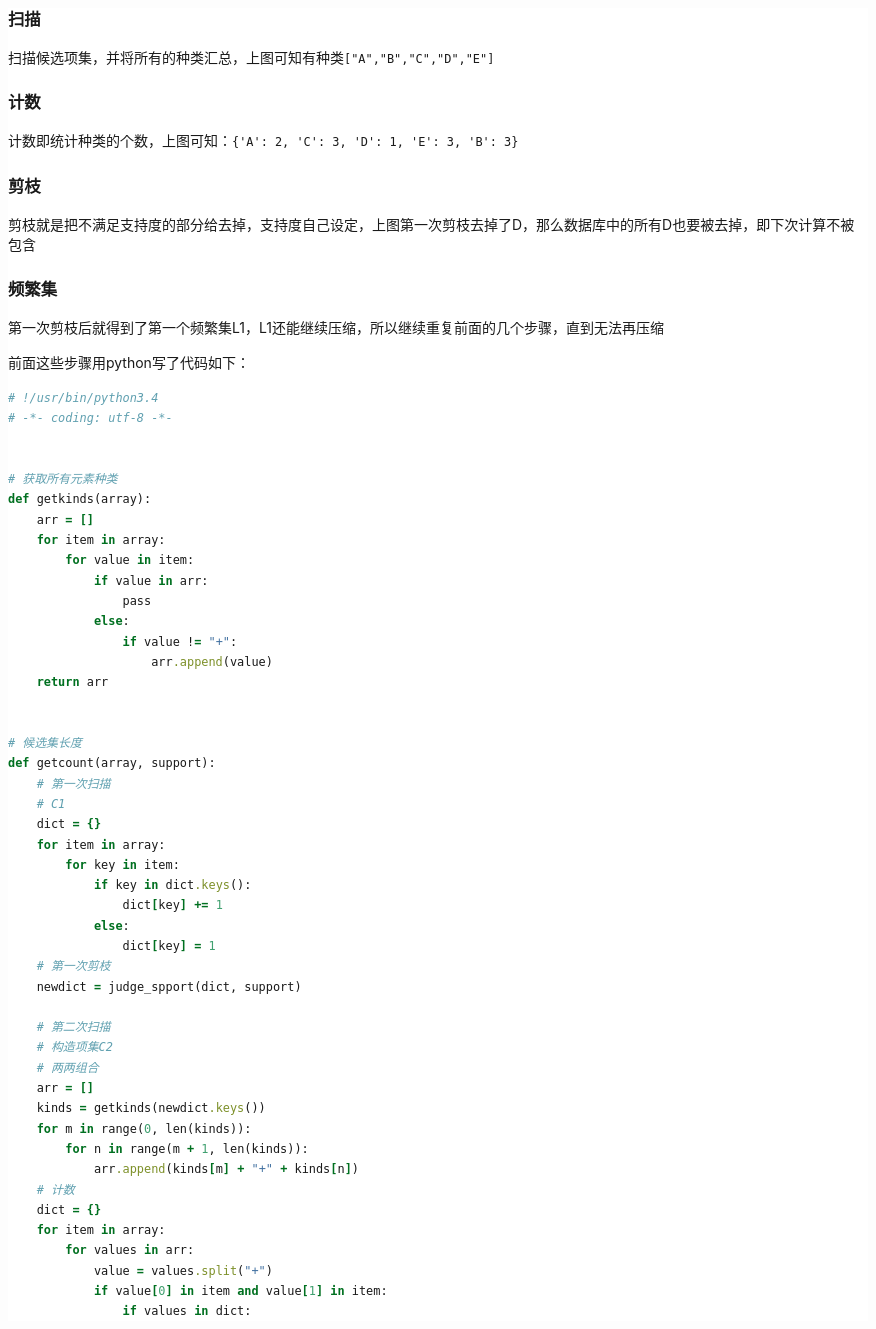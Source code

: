 ### 扫描

扫描候选项集，并将所有的种类汇总，上图可知有种类`["A","B","C","D","E"]`

### 计数

计数即统计种类的个数，上图可知：`{'A': 2, 'C': 3, 'D': 1, 'E': 3, 'B': 3}`

### 剪枝

剪枝就是把不满足支持度的部分给去掉，支持度自己设定，上图第一次剪枝去掉了D，那么数据库中的所有D也要被去掉，即下次计算不被包含

### 频繁集

第一次剪枝后就得到了第一个频繁集L1，L1还能继续压缩，所以继续重复前面的几个步骤，直到无法再压缩

前面这些步骤用python写了代码如下：

~~~ruby
# !/usr/bin/python3.4
# -*- coding: utf-8 -*-


# 获取所有元素种类
def getkinds(array):
    arr = []
    for item in array:
        for value in item:
            if value in arr:
                pass
            else:
                if value != "+":
                    arr.append(value)
    return arr


# 候选集长度
def getcount(array, support):
    # 第一次扫描
    # C1
    dict = {}
    for item in array:
        for key in item:
            if key in dict.keys():
                dict[key] += 1
            else:
                dict[key] = 1
    # 第一次剪枝
    newdict = judge_spport(dict, support)

    # 第二次扫描
    # 构造项集C2
    # 两两组合
    arr = []
    kinds = getkinds(newdict.keys())
    for m in range(0, len(kinds)):
        for n in range(m + 1, len(kinds)):
            arr.append(kinds[m] + "+" + kinds[n])
    # 计数
    dict = {}
    for item in array:
        for values in arr:
            value = values.split("+")
            if value[0] in item and value[1] in item:
                if values in dict:
~~~